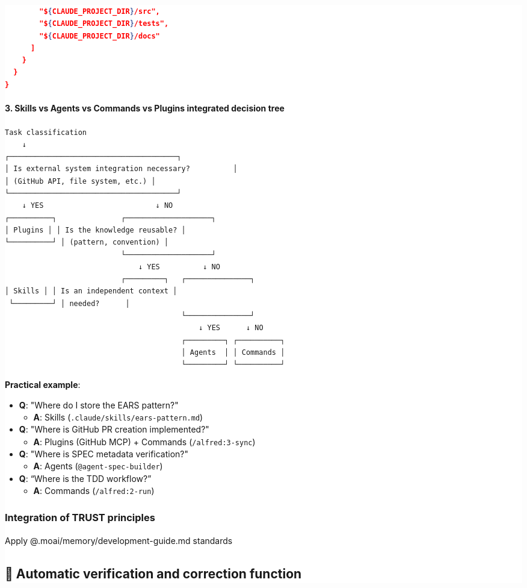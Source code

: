 ```json
        "${CLAUDE_PROJECT_DIR}/src",
        "${CLAUDE_PROJECT_DIR}/tests",
        "${CLAUDE_PROJECT_DIR}/docs"
      ]
    }
  }
}
```

#### 3. Skills vs Agents vs Commands vs Plugins integrated decision tree

```
Task classification
    ↓
┌───────────────────────────────────────┐
│ Is external system integration necessary?          │
│ (GitHub API, file system, etc.) │
└───────────────────────────────────────┘
    ↓ YES                          ↓ NO
┌──────────┐               ┌────────────────────┐
│ Plugins │ │ Is the knowledge reusable? │
└──────────┘ │ (pattern, convention) │
                           └────────────────────┘
                               ↓ YES          ↓ NO
                           ┌─────────┐   ┌───────────────┐
│ Skills │ │ Is an independent context │
 └─────────┘ │ needed?      │
                                         └───────────────┘
                                             ↓ YES      ↓ NO
                                         ┌─────────┐ ┌──────────┐
                                         │ Agents  │ │ Commands │
                                         └─────────┘ └──────────┘
```

**Practical example**:

- **Q**: "Where do I store the EARS pattern?"
  - **A**: Skills (`.claude/skills/ears-pattern.md`)
- **Q**: "Where is GitHub PR creation implemented?"
  - **A**: Plugins (GitHub MCP) + Commands (`/alfred:3-sync`)
- **Q**: "Where is SPEC metadata verification?"
  - **A**: Agents (`@agent-spec-builder`)
- **Q**: “Where is the TDD workflow?”
  - **A**: Commands (`/alfred:2-run`)

### Integration of TRUST principles

Apply @.moai/memory/development-guide.md standards

## 🚨 Automatic verification and correction function
